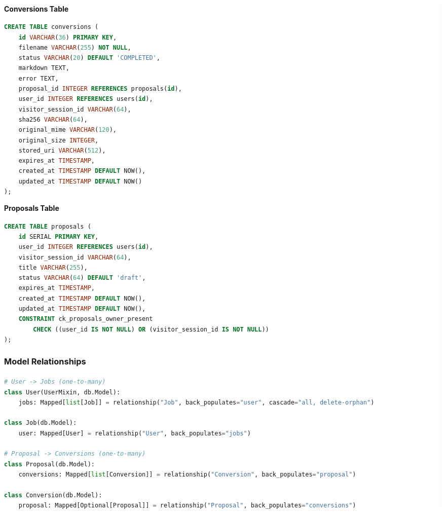 **Conversions Table**
```sql
CREATE TABLE conversions (
    id VARCHAR(36) PRIMARY KEY,
    filename VARCHAR(255) NOT NULL,
    status VARCHAR(20) DEFAULT 'COMPLETED',
    markdown TEXT,
    error TEXT,
    proposal_id INTEGER REFERENCES proposals(id),
    user_id INTEGER REFERENCES users(id),
    visitor_session_id VARCHAR(64),
    sha256 VARCHAR(64),
    original_mime VARCHAR(120),
    original_size INTEGER,
    stored_uri VARCHAR(512),
    expires_at TIMESTAMP,
    created_at TIMESTAMP DEFAULT NOW(),
    updated_at TIMESTAMP DEFAULT NOW()
);
```

**Proposals Table**
```sql
CREATE TABLE proposals (
    id SERIAL PRIMARY KEY,
    user_id INTEGER REFERENCES users(id),
    visitor_session_id VARCHAR(64),
    title VARCHAR(255),
    status VARCHAR(64) DEFAULT 'draft',
    expires_at TIMESTAMP,
    created_at TIMESTAMP DEFAULT NOW(),
    updated_at TIMESTAMP DEFAULT NOW(),
    CONSTRAINT ck_proposals_owner_present 
        CHECK ((user_id IS NOT NULL) OR (visitor_session_id IS NOT NULL))
);
```

### Model Relationships

```python
# User -> Jobs (one-to-many)
class User(UserMixin, db.Model):
    jobs: Mapped[list[Job]] = relationship("Job", back_populates="user", cascade="all, delete-orphan")

class Job(db.Model):
    user: Mapped[User] = relationship("User", back_populates="jobs")

# Proposal -> Conversions (one-to-many)
class Proposal(db.Model):
    conversions: Mapped[list[Conversion]] = relationship("Conversion", back_populates="proposal")

class Conversion(db.Model):
    proposal: Mapped[Optional[Proposal]] = relationship("Proposal", back_populates="conversions")
```
